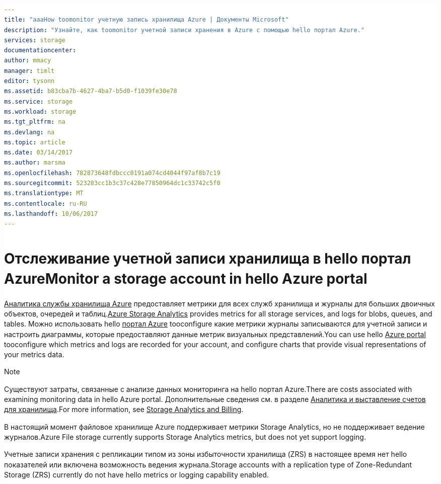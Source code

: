 ```yaml
---
title: "aaaHow toomonitor учетную запись хранилища Azure | Документы Microsoft"
description: "Узнайте, как toomonitor учетной записи хранения в Azure с помощью hello портал Azure."
services: storage
documentationcenter: 
author: mmacy
manager: timlt
editor: tysonn
ms.assetid: b83cba7b-4627-4ba7-b5d0-f1039fe30e78
ms.service: storage
ms.workload: storage
ms.tgt_pltfrm: na
ms.devlang: na
ms.topic: article
ms.date: 03/14/2017
ms.author: marsma
ms.openlocfilehash: 782873648fdbccc0191a074cd4044f97af8b7c19
ms.sourcegitcommit: 523283cc1b3c37c428e77850964dc1c33742c5f0
ms.translationtype: MT
ms.contentlocale: ru-RU
ms.lasthandoff: 10/06/2017
---
```

# <a name="monitor-a-storage-account-in-hello-azure-portal"></a><span data-ttu-id="1bab1-103">Отслеживание учетной записи хранилища в hello портал Azure</span><span class="sxs-lookup"><span data-stu-id="1bab1-103">Monitor a storage account in hello Azure portal</span></span>

<span data-ttu-id="1bab1-104">[Аналитика службы хранилища Azure](storage-analytics.md) предоставляет метрики для всех служб хранилища и журналы для больших двоичных объектов, очередей и таблиц.</span><span class="sxs-lookup"><span data-stu-id="1bab1-104">[Azure Storage Analytics](storage-analytics.md) provides metrics for all storage services, and logs for blobs, queues, and tables.</span></span> <span data-ttu-id="1bab1-105">Можно использовать hello [портал Azure](https://portal.azure.com) tooconfigure какие метрики журналы записываются для учетной записи и настроить диаграммы, которые предоставляют данные метрик визуальных представлений.</span><span class="sxs-lookup"><span data-stu-id="1bab1-105">You can use hello [Azure portal](https://portal.azure.com) tooconfigure which metrics and logs are recorded for your account, and configure charts that provide visual representations of your metrics data.</span></span>

> [!NOTE]
> <span data-ttu-id="1bab1-106">Существуют затраты, связанные с анализе данных мониторинга на hello портал Azure.</span><span class="sxs-lookup"><span data-stu-id="1bab1-106">There are costs associated with examining monitoring data in hello Azure portal.</span></span> <span data-ttu-id="1bab1-107">Дополнительные сведения см. в разделе [Аналитика и выставление счетов для хранилища](/rest/api/storageservices/Storage-Analytics-and-Billing).</span><span class="sxs-lookup"><span data-stu-id="1bab1-107">For more information, see [Storage Analytics and Billing](/rest/api/storageservices/Storage-Analytics-and-Billing).</span></span>
>
> <span data-ttu-id="1bab1-108">В настоящий момент файловое хранилище Azure поддерживает метрики Storage Analytics, но не поддерживает ведение журналов.</span><span class="sxs-lookup"><span data-stu-id="1bab1-108">Azure File storage currently supports Storage Analytics metrics, but does not yet support logging.</span></span>
>
> <span data-ttu-id="1bab1-109">Учетные записи хранения с репликации типом из зоны избыточности хранилища (ZRS) в настоящее время нет hello показателей или включена возможность ведения журнала.</span><span class="sxs-lookup"><span data-stu-id="1bab1-109">Storage accounts with a replication type of Zone-Redundant Storage (ZRS) currently do not have hello metrics or logging capability enabled.</span></span>
> 